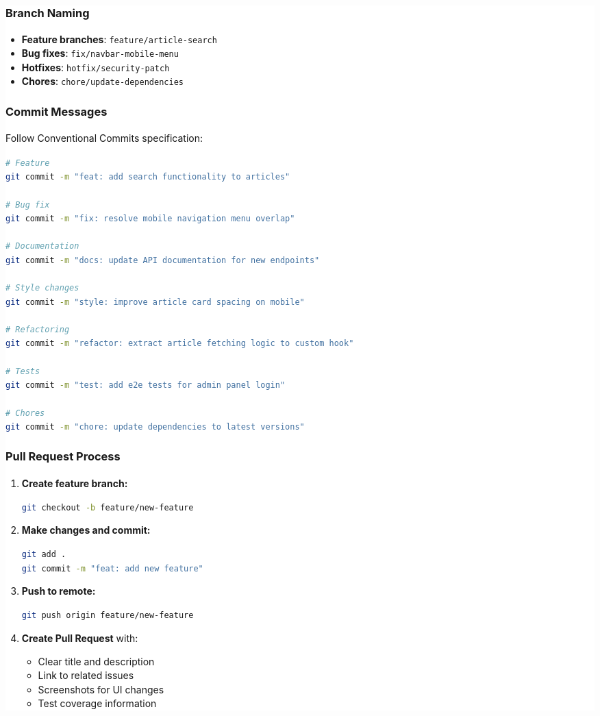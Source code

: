 ### Branch Naming

- **Feature branches**: `feature/article-search`
- **Bug fixes**: `fix/navbar-mobile-menu`
- **Hotfixes**: `hotfix/security-patch`
- **Chores**: `chore/update-dependencies`

### Commit Messages

Follow Conventional Commits specification:

```bash
# Feature
git commit -m "feat: add search functionality to articles"

# Bug fix
git commit -m "fix: resolve mobile navigation menu overlap"

# Documentation
git commit -m "docs: update API documentation for new endpoints"

# Style changes
git commit -m "style: improve article card spacing on mobile"

# Refactoring
git commit -m "refactor: extract article fetching logic to custom hook"

# Tests
git commit -m "test: add e2e tests for admin panel login"

# Chores
git commit -m "chore: update dependencies to latest versions"
```

### Pull Request Process

1. **Create feature branch:**
   ```bash
   git checkout -b feature/new-feature
   ```

2. **Make changes and commit:**
   ```bash
   git add .
   git commit -m "feat: add new feature"
   ```

3. **Push to remote:**
   ```bash
   git push origin feature/new-feature
   ```

4. **Create Pull Request** with:
   - Clear title and description
   - Link to related issues
   - Screenshots for UI changes
   - Test coverage information
